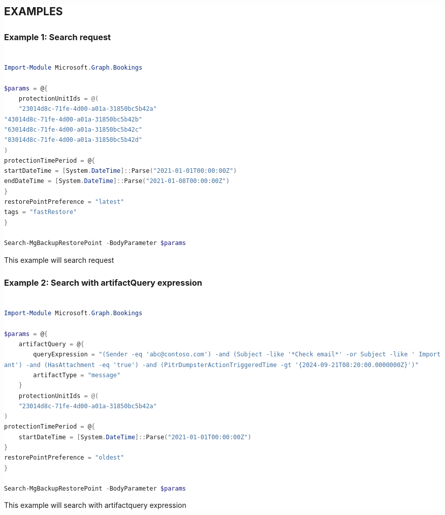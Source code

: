 ## EXAMPLES
### Example 1: Search request

```powershell

Import-Module Microsoft.Graph.Bookings

$params = @{
	protectionUnitIds = @(
	"23014d8c-71fe-4d00-a01a-31850bc5b42a"
"43014d8c-71fe-4d00-a01a-31850bc5b42b"
"63014d8c-71fe-4d00-a01a-31850bc5b42c"
"83014d8c-71fe-4d00-a01a-31850bc5b42d"
)
protectionTimePeriod = @{
startDateTime = [System.DateTime]::Parse("2021-01-01T00:00:00Z")
endDateTime = [System.DateTime]::Parse("2021-01-08T00:00:00Z")
}
restorePointPreference = "latest"
tags = "fastRestore"
}

Search-MgBackupRestorePoint -BodyParameter $params

```
This example will search request

### Example 2: Search with artifactQuery expression

```powershell

Import-Module Microsoft.Graph.Bookings

$params = @{
	artifactQuery = @{
		queryExpression = "(Sender -eq 'abc@contoso.com') -and (Subject -like '*Check email*' -or Subject -like ' Important') -and (HasAttachment -eq 'true') -and (PitrDumpsterActionTriggeredTime -gt '{2024-09-21T08:20:00.0000000Z}')"
		artifactType = "message"
	}
	protectionUnitIds = @(
	"23014d8c-71fe-4d00-a01a-31850bc5b42a"
)
protectionTimePeriod = @{
	startDateTime = [System.DateTime]::Parse("2021-01-01T00:00:00Z")
}
restorePointPreference = "oldest"
}

Search-MgBackupRestorePoint -BodyParameter $params

```
This example will search with artifactquery expression
